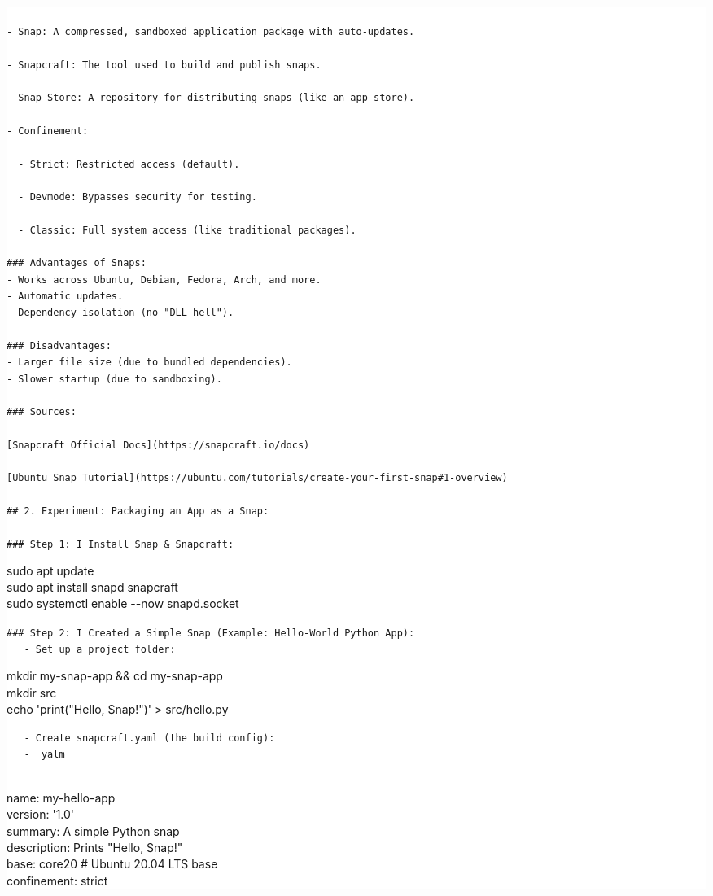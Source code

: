    ```

- Snap: A compressed, sandboxed application package with auto-updates.

- Snapcraft: The tool used to build and publish snaps.

- Snap Store: A repository for distributing snaps (like an app store).

- Confinement:

     - Strict: Restricted access (default).

     - Devmode: Bypasses security for testing.

     - Classic: Full system access (like traditional packages).

### Advantages of Snaps:
- Works across Ubuntu, Debian, Fedora, Arch, and more.
- Automatic updates.
- Dependency isolation (no "DLL hell").

### Disadvantages:
- Larger file size (due to bundled dependencies).
- Slower startup (due to sandboxing). 

### Sources:

[Snapcraft Official Docs](https://snapcraft.io/docs)

[Ubuntu Snap Tutorial](https://ubuntu.com/tutorials/create-your-first-snap#1-overview)

## 2. Experiment: Packaging an App as a Snap:

### Step 1: I Install Snap & Snapcraft:
```
sudo apt update  
sudo apt install snapd snapcraft   
sudo systemctl enable --now snapd.socket  
```
### Step 2: I Created a Simple Snap (Example: Hello-World Python App):
   - Set up a project folder:
```
mkdir my-snap-app && cd my-snap-app  
mkdir src  
echo 'print("Hello, Snap!")' > src/hello.py  
```
   - Create snapcraft.yaml (the build config):
   -  yalm
  
```
name: my-hello-app  
version: '1.0'  
summary: A simple Python snap  
description: Prints "Hello, Snap!"  
base: core20  # Ubuntu 20.04 LTS base  
confinement: strict  
